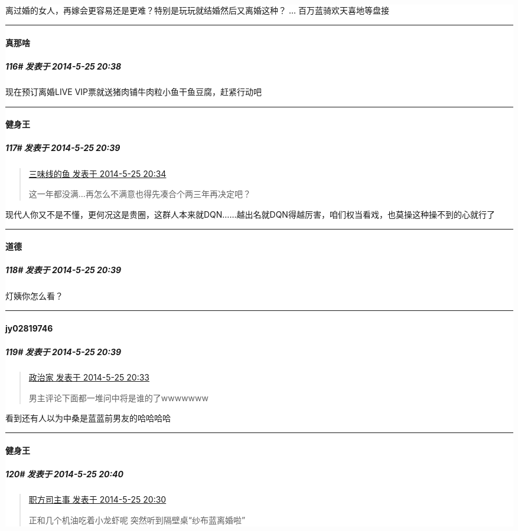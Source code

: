 离过婚的女人，再嫁会更容易还是更难？特别是玩玩就结婚然后又离婚这种？ ...</blockquote>
百万蓝骑欢天喜地等盘接


*****

####  真那啥  
##### 116#       发表于 2014-5-25 20:38


现在预订离婚LIVE VIP票就送猪肉铺牛肉粒小鱼干鱼豆腐，赶紧行动吧


*****

####  健身王  
##### 117#       发表于 2014-5-25 20:39


<blockquote><a href="httphttps://bbs.saraba1st.com/2b/forum.php?mod=redirect&amp;goto=findpost&amp;pid=25496872&amp;ptid=1026710" target="_blank">三味线的鱼 发表于 2014-5-25 20:34</a>

这一年都没满...再怎么不满意也得先凑合个两三年再决定吧？</blockquote>
现代人你又不是不懂，更何况这是贵圈，这群人本来就DQN……越出名就DQN得越厉害，咱们权当看戏，也莫操这种操不到的心就行了


*****

####  道德  
##### 118#       发表于 2014-5-25 20:39


灯姨你怎么看？


*****

####  jy02819746  
##### 119#       发表于 2014-5-25 20:39


<blockquote><a href="httphttps://bbs.saraba1st.com/2b/forum.php?mod=redirect&amp;goto=findpost&amp;pid=25496869&amp;ptid=1026710" target="_blank">政治家 发表于 2014-5-25 20:33</a>

男主评论下面都一堆问中将是谁的了wwwwwww</blockquote>
看到还有人以为中桑是蓝蓝前男友的哈哈哈哈


*****

####  健身王  
##### 120#       发表于 2014-5-25 20:40


<blockquote><a href="httphttps://bbs.saraba1st.com/2b/forum.php?mod=redirect&amp;goto=findpost&amp;pid=25496844&amp;ptid=1026710" target="_blank">职方司主事 发表于 2014-5-25 20:30</a>

正和几个机油吃着小龙虾呢 突然听到隔壁桌“纱布蓝离婚啦” 

